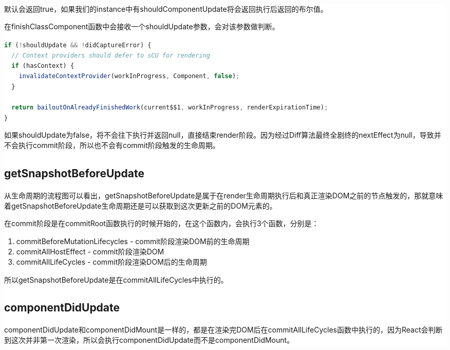 默认会返回true，如果我们的instance中有shouldComponentUpdate将会返回执行后返回的布尔值。

在finishClassComponent函数中会接收一个shouldUpdate参数，会对该参数做判断。

```js
if (!shouldUpdate && !didCaptureError) {
  // Context providers should defer to sCU for rendering
  if (hasContext) {
    invalidateContextProvider(workInProgress, Component, false);
  }

  return bailoutOnAlreadyFinishedWork(current$$1, workInProgress, renderExpirationTime);
}
```

如果shouldUpdate为false，将不会往下执行并返回null，直接结束render阶段。因为经过Diff算法最终全剧终的nextEffect为null，导致并不会执行commit阶段，所以也不会有commit阶段触发的生命周期。

## getSnapshotBeforeUpdate

从生命周期的流程图可以看出，getSnapshotBeforeUpdate是属于在render生命周期执行后和真正渲染DOM之前的节点触发的，那就意味着getSnapshotBeforeUpdate生命周期还是可以获取到这次更新之前的DOM元素的。

在commit阶段是在commitRoot函数执行的时候开始的，在这个函数内，会执行3个函数，分别是：

1. commitBeforeMutationLifecycles - commit阶段渲染DOM前的生命周期
2. commitAllHostEffect - commit阶段渲染DOM
3. commitAllLifeCycles - commit阶段渲染DOM后的生命周期

所以getSnapshotBeforeUpdate是在commitAllLifeCycles中执行的。

## componentDidUpdate

componentDidUpdate和componentDidMount是一样的，都是在渲染完DOM后在commitAllLifeCycles函数中执行的，因为React会判断到这次并非第一次渲染，所以会执行componentDidUpdate而不是componentDidMount。
